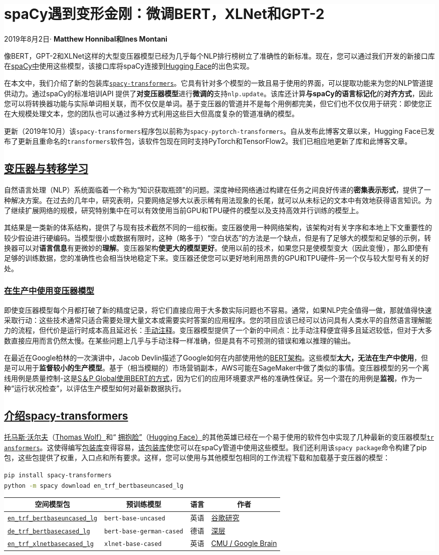 # spaCy遇到变形金刚：微调BERT，XLNet和GPT-2

2019年8月2日· **Matthew Honnibal和Ines Montani**

像BERT，GPT-2和XLNet这样的大型变压器模型已经为几乎每个NLP排行榜树立了准确性的新标准。现在，您可以通过我们开发的新接口库在[spaCy中](https://spacy.io/)使用这些模型，该接口库将spaCy连接到[Hugging Face](https://huggingface.co/)的出色实现。

在本文中，我们介绍了新的包装库[`spacy-transformers`](https://github.com/explosion/spacy-transformers)。它具有针对多个模型的一致且易于使用的界面，可以提取功能来为您的NLP管道提供动力。通过spaCy的标准培训API 提供了**对变压器模型**进行**微调的**支持`nlp.update`。该库还计算**与spaCy的语言标记化**的**对齐方式**，因此您可以将转换器功能与实际单词相关联，而不仅仅是单词。基于变压器的管道并不是每个用例都完美，但它们也不仅仅用于研究：即使您正在大规模处理文本，您的团队也可以通过多种方式利用这些巨大但高度复杂的管道准确的模型。

更新（2019年10月）该`spacy-transformers`程序包以前称为`spacy-pytorch-transformers`。自从发布此博客文章以来，Hugging Face已发布了更新且重命名的`transformers`软件包，该软件包现在同时支持PyTorch和TensorFlow2。我们已相应地更新了库和此博客文章。

## [变压器与转移学习](https://explosion.ai/blog/spacy-transformers#transformers-transfer-learning)

自然语言处理（NLP）系统面临着一个称为“知识获取瓶颈”的问题。深度神经网络通过构建在任务之间良好传递的**密集表示形式**，提供了一种解决方案。在过去的几年中，研究表明，只要网络足够大以表示稀有用法现象的长尾，就可以从未标记的文本中有效地获得语言知识。为了继续扩展网络的规模，研究特别集中在可以有效使用当前GPU和TPU硬件的模型以及支持高效并行训练的模型上。

其结果是一类新的体系结构，提供了与现有技术截然不同的一组权衡。变压器使用一种网络架构，该架构对有关字序和本地上下文重要性的较少假设进行硬编码。当模型很小或数据有限时，这种（略多于）“空白状态”的方法是一个缺点，但是有了足够大的模型和足够的示例，转换器可以对**语言信息**有更微妙的**理解**。变压器架构**使更大的模型更好**。使用以前的技术，如果您只是使模型变大（因此变慢），那么即使有足够的训练数据，您的准确性也会相当快地稳定下来。变压器还使您可以更好地利用昂贵的GPU和TPU硬件-另一个仅与较大型号有关的好处。

### [在生产中使用变压器模型](https://explosion.ai/blog/spacy-transformers#transformers-production)

即使变压器模型每个月都打破了新的精度记录，将它们直接应用于大多数实际问题也不容易。通常，如果NLP完全值得一做，那就值得快速采取行动：这些技术通常只适合需要处理大量文本或需要实时答案的应用程序。您的项目应该已经可以访问具有人类水平的自然语言理解能力的流程，但代价是运行时成本高且延迟长：[手动注释](https://explosion.ai/blog/supervised-learning-data-collection)。变压器模型提供了一个新的中间点：比手动注释便宜得多且延迟较低，但对于大多数直接应用而言仍然太慢。在某些问题上几乎与手动注释一样准确，但是具有不可预测的错误和难以推理的输出。

在最近在Google柏林的一次演讲中，Jacob Devlin描述了Google如何在内部使用他的[BERT架构](https://arxiv.org/abs/1810.04805)。这些模型**太大，无法在生产中使用**，但是可以用于**监督较小的生产模型**。基于（相当模糊的）市场营销副本，AWS可能在SageMaker中做了类似的事情。变压器模型的另一个离线用例是质量控制-这是[S＆P Global使用BERT的方式](https://www.youtube.com/watch?v=rdmaR4WRYEM&list=PLBmcuObd5An4UC6jvK_-eSl6jCvP1gwXc&index=9)，因为它们的应用环境要求严格的准确性保证。另一个潜在的用例是**监视**，作为一种“运行状况检查”，以评估生产模型如何对最新数据执行。

## [介绍spacy-transformers](https://explosion.ai/blog/spacy-transformers#spacy-transformers)

[托马斯·沃尔夫](https://twitter.com/Thom_Wolf)（[Thomas Wolf）](https://twitter.com/Thom_Wolf)和“ [拥抱脸”](https://huggingface.co/)（[Hugging Face）](https://huggingface.co/)的其他英雄已经在一个易于使用的软件包中实现了几种最新的变压器模型[`transformers`](https://github.com/huggingface/transformers)。这使得编写[包装库](https://github.com/explosion/spacy-transformers)变得容易，[该包装库](https://github.com/explosion/spacy-transformers)使您可以在spaCy管道中使用这些模型。我们还利用该`spacy package`命令构建了pip包，这些包提供了权重，入口点和所有要求。这样，您可以使用与其他模型包相同的工作流程下载和加载基于变压器的模型：

```bash
pip install spacy-transformers
python -m spacy download en_trf_bertbaseuncased_lg
```

| 空间模型包                                                   | 预训练模型               | 语言 | 作者                                                      |
| ------------------------------------------------------------ | ------------------------ | ---- | --------------------------------------------------------- |
| [`en_trf_bertbaseuncased_lg`](https://github.com/explosion/spacy-models/releases/tag/en_trf_bertbaseuncased_lg-2.2.0) | `bert-base-uncased`      | 英语 | [谷歌研究](https://github.com/google-research/bert)       |
| [`de_trf_bertbasecased_lg`](https://github.com/explosion/spacy-models/releases/tag/de_trf_bertbasecased_lg-2.2.0) | `bert-base-german-cased` | 德语 | [深层](https://deepset.ai/german-bert)                    |
| [`en_trf_xlnetbasecased_lg`](https://github.com/explosion/spacy-models/releases/tag/en_trf_xlnetbasecased_lg-2.2.0) | `xlnet-base-cased`       | 英语 | [CMU / Google Brain](https://github.com/zihangdai/xlnet/) |
